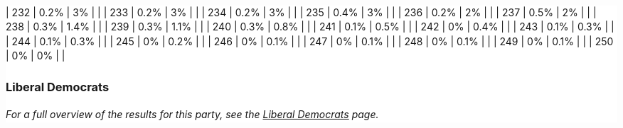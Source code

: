 | 232 | 0.2% | 3% |  |
| 233 | 0.2% | 3% |  |
| 234 | 0.2% | 3% |  |
| 235 | 0.4% | 3% |  |
| 236 | 0.2% | 2% |  |
| 237 | 0.5% | 2% |  |
| 238 | 0.3% | 1.4% |  |
| 239 | 0.3% | 1.1% |  |
| 240 | 0.3% | 0.8% |  |
| 241 | 0.1% | 0.5% |  |
| 242 | 0% | 0.4% |  |
| 243 | 0.1% | 0.3% |  |
| 244 | 0.1% | 0.3% |  |
| 245 | 0% | 0.2% |  |
| 246 | 0% | 0.1% |  |
| 247 | 0% | 0.1% |  |
| 248 | 0% | 0.1% |  |
| 249 | 0% | 0.1% |  |
| 250 | 0% | 0% |  |

### Liberal Democrats

*For a full overview of the results for this party, see the [Liberal Democrats](party-liberaldemocrats.html) page.*
